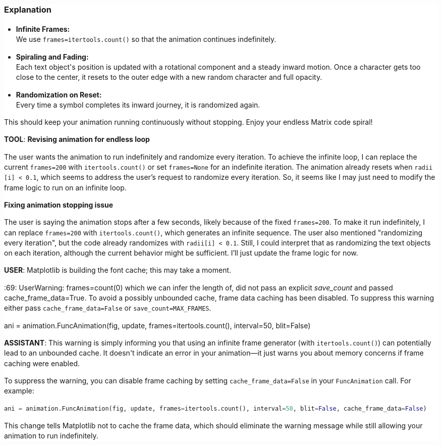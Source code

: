 
### **Explanation**

- **Infinite Frames:**  
  We use `frames=itertools.count()` so that the animation continues indefinitely.

- **Spiraling and Fading:**  
  Each text object's position is updated with a rotational component and a steady inward motion. Once a character gets too close to the center, it resets to the outer edge with a new random character and full opacity.

- **Randomization on Reset:**  
  Every time a symbol completes its inward journey, it is randomized again.

This should keep your animation running continuously without stopping. Enjoy your endless Matrix code spiral!

**TOOL**: **Revising animation for endless loop**

The user wants the animation to run indefinitely and randomize every iteration. To achieve the infinite loop, I can replace the current `frames=200` with `itertools.count()` or set `frames=None` for an indefinite iteration. The animation already resets when `radii[i] < 0.1`, which seems to address the user’s request to randomize every iteration. So, it seems like I may just need to modify the frame logic to run on an infinite loop.

**Fixing animation stopping issue**

The user is saying the animation stops after a few seconds, likely because of the fixed `frames=200`. To make it run indefinitely, I can replace `frames=200` with `itertools.count()`, which generates an infinite sequence. The user also mentioned "randomizing every iteration", but the code already randomizes with `radii[i] < 0.1`. Still, I could interpret that as randomizing the text objects on each iteration, although the current behavior might be sufficient. I’ll just update the frame logic for now.

**USER**: Matplotlib is building the font cache; this may take a moment.

<ipython-input-1-ca8a72e547d2>:69: UserWarning: frames=count(0) which we can infer the length of, did not pass an explicit *save_count* and passed cache_frame_data=True.  To avoid a possibly unbounded cache, frame data caching has been disabled. To suppress this warning either pass `cache_frame_data=False` or `save_count=MAX_FRAMES`.

  ani = animation.FuncAnimation(fig, update, frames=itertools.count(), interval=50, blit=False)

**ASSISTANT**: This warning is simply informing you that using an infinite frame generator (with `itertools.count()`) can potentially lead to an unbounded cache. It doesn't indicate an error in your animation—it just warns you about memory concerns if frame caching were enabled.

To suppress the warning, you can disable frame caching by setting `cache_frame_data=False` in your `FuncAnimation` call. For example:

```python
ani = animation.FuncAnimation(fig, update, frames=itertools.count(), interval=50, blit=False, cache_frame_data=False)
```

This change tells Matplotlib not to cache the frame data, which should eliminate the warning message while still allowing your animation to run indefinitely.
